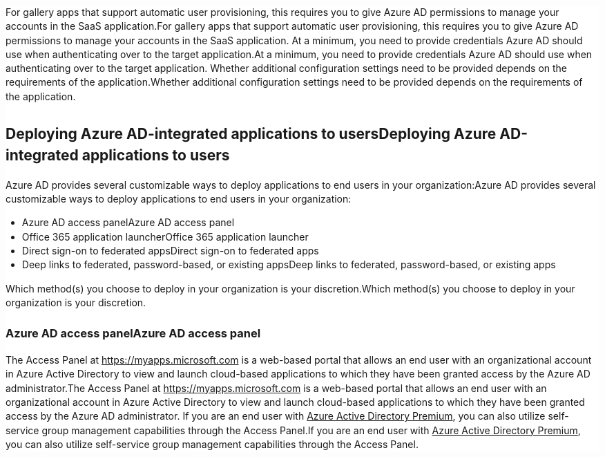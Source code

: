 <span data-ttu-id="bf58e-207">For gallery apps that support automatic user provisioning, this requires you to give Azure AD permissions to manage your accounts in the SaaS application.</span><span class="sxs-lookup"><span data-stu-id="bf58e-207">For gallery apps that support automatic user provisioning, this requires you to give Azure AD permissions to manage your accounts in the SaaS application.</span></span> <span data-ttu-id="bf58e-208">At a minimum, you need to provide credentials Azure AD should use when authenticating over to the target application.</span><span class="sxs-lookup"><span data-stu-id="bf58e-208">At a minimum, you need to provide credentials Azure AD should use when authenticating over to the target application.</span></span> <span data-ttu-id="bf58e-209">Whether additional configuration settings need to be provided depends on the requirements of the application.</span><span class="sxs-lookup"><span data-stu-id="bf58e-209">Whether additional configuration settings need to be provided depends on the requirements of the application.</span></span>

## <a name="deploying-azure-ad-integrated-applications-to-users"></a><span data-ttu-id="bf58e-210">Deploying Azure AD-integrated applications to users</span><span class="sxs-lookup"><span data-stu-id="bf58e-210">Deploying Azure AD-integrated applications to users</span></span>
<span data-ttu-id="bf58e-211">Azure AD provides several customizable ways to deploy applications to end users in your organization:</span><span class="sxs-lookup"><span data-stu-id="bf58e-211">Azure AD provides several customizable ways to deploy applications to end users in your organization:</span></span>

* <span data-ttu-id="bf58e-212">Azure AD access panel</span><span class="sxs-lookup"><span data-stu-id="bf58e-212">Azure AD access panel</span></span>
* <span data-ttu-id="bf58e-213">Office 365 application launcher</span><span class="sxs-lookup"><span data-stu-id="bf58e-213">Office 365 application launcher</span></span>
* <span data-ttu-id="bf58e-214">Direct sign-on to federated apps</span><span class="sxs-lookup"><span data-stu-id="bf58e-214">Direct sign-on to federated apps</span></span>
* <span data-ttu-id="bf58e-215">Deep links to federated, password-based, or existing apps</span><span class="sxs-lookup"><span data-stu-id="bf58e-215">Deep links to federated, password-based, or existing apps</span></span>

<span data-ttu-id="bf58e-216">Which method(s) you choose to deploy in your organization is your discretion.</span><span class="sxs-lookup"><span data-stu-id="bf58e-216">Which method(s) you choose to deploy in your organization is your discretion.</span></span>

### <a name="azure-ad-access-panel"></a><span data-ttu-id="bf58e-217">Azure AD access panel</span><span class="sxs-lookup"><span data-stu-id="bf58e-217">Azure AD access panel</span></span>
<span data-ttu-id="bf58e-218">The Access Panel at https://myapps.microsoft.com is a web-based portal that allows an end user with an organizational account in Azure Active Directory to view and launch cloud-based applications to which they have been granted access by the Azure AD administrator.</span><span class="sxs-lookup"><span data-stu-id="bf58e-218">The Access Panel at https://myapps.microsoft.com is a web-based portal that allows an end user with an organizational account in Azure Active Directory to view and launch cloud-based applications to which they have been granted access by the Azure AD administrator.</span></span> <span data-ttu-id="bf58e-219">If you are an end user with [Azure Active Directory Premium](https://azure.microsoft.com/pricing/details/active-directory/), you can also utilize self-service group management capabilities through the Access Panel.</span><span class="sxs-lookup"><span data-stu-id="bf58e-219">If you are an end user with [Azure Active Directory Premium](https://azure.microsoft.com/pricing/details/active-directory/), you can also utilize self-service group management capabilities through the Access Panel.</span></span>
